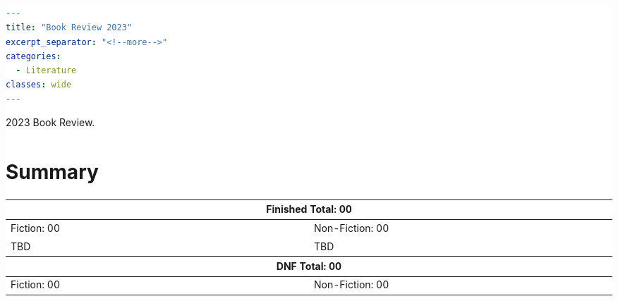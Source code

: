 ```yaml
---
title: "Book Review 2023"
excerpt_separator: "<!--more-->"
categories:
  - Literature
classes: wide
---
```


2023 Book Review.



#  Summary

<table style="display:table;table-layout: fixed;">
<thead>
  <tr>
    <th colspan="4">
      <a href="#finished-"><i class="fas fa-bookmark"></i></a> Finished Total: 00
    </th>
  </tr>
</thead>
<tbody>
  <tr>
    <td>Fiction: 00</td>
    <td></td>
    <td>Non-Fiction: 00</td>
    <td></td>
  </tr>
    <tr>
    <td colspan="2">
      <i style="color:#DB7093" class="fas fa-heart"></i> TBD
    </td>
    <td colspan="2">
      <i style="color:#DB7093" class="fas fa-heart"></i> TBD
    </td>
  </tr>
  </tbody>
  <thead>
  <tr>
    <th colspan="4">
      <a href="#did-not-finish-"><i class="far fa-bookmark"></i></a> DNF Total: 00
    </th>
  </tr>
</thead>
<tbody>
  <tr>
    <td>Fiction: 00</td>
    <td></td>
    <td>Non-Fiction: 00</td>
    <td></td>
  </tr>
</tbody>
</table>
